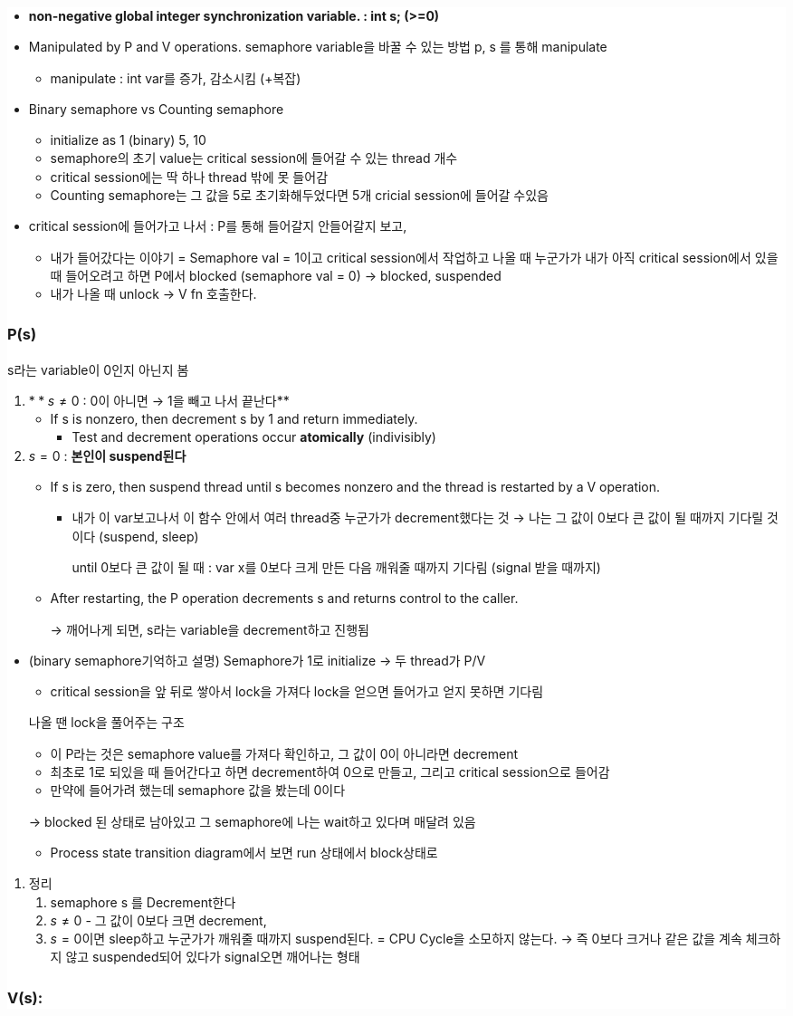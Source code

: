 - **non-negative global integer synchronization variable. : int s; (>=0)**
- Manipulated by P and V operations. 
semaphore variable을 바꿀 수 있는 방법 p, s 를 통해 manipulate
    - manipulate : int var를 증가, 감소시킴 (+복잡)

- Binary semaphore vs Counting semaphore
    - initialize as 1 (binary) 5, 10
    - semaphore의 초기 value는 critical session에 들어갈 수 있는 thread 개수
    - critical session에는 딱 하나 thread 밖에 못 들어감
    - Counting semaphore는 그 값을 5로 초기화해두었다면 5개 cricial session에 들어갈 수있음
    
- critical session에 들어가고 나서 : P를 통해 들어갈지 안들어갈지 보고,
    - 내가 들어갔다는 이야기 = Semaphore val = 1이고 critical session에서 작업하고 나올 때 누군가가 내가 아직 critical session에서 있을 때 들어오려고 하면 P에서 blocked (semaphore val = 0) -> blocked, suspended
    - 내가 나올 때 unlock → V fn 호출한다.

### P(s)

s라는 variable이 0인지 아닌지 봄

1. $**s \neq 0$ : 0이 아니면 → 1을 빼고 나서 끝난다**
    - If s is nonzero, then decrement s by 1 and return immediately.
        - Test and decrement operations occur **atomically** (indivisibly)
2. $s=0$ : **본인이 suspend된다**
    - If s is zero, then suspend thread until s becomes nonzero 
    and the thread is restarted by a V operation.
        - 내가 이 var보고나서 이 함수 안에서 여러 thread중 누군가가 decrement했다는 것
        → 나는 그 값이 0보다 큰 값이 될 때까지 기다릴 것이다 (suspend, sleep)
            
            until 0보다 큰 값이 될 때 : var x를 0보다 크게 만든 다음 깨워줄 때까지 기다림 (signal 받을 때까지)
            
    - After restarting, the P operation decrements s and returns control to the caller.
        
        → 깨어나게 되면, s라는 variable을 decrement하고 진행됨
        

- (binary semaphore기억하고 설명) Semaphore가 1로 initialize -> 두 thread가 P/V
    - critical session을 앞 뒤로 쌓아서 lock을 가져다 lock을 얻으면 들어가고 얻지 못하면 기다림
    
    나올 땐 lock을 풀어주는 구조
    
    - 이 P라는 것은 semaphore value를 가져다 확인하고, 그 값이 0이 아니라면 decrement
    - 최초로 1로 되있을 때 들어간다고 하면 decrement하여 0으로 만들고, 그리고 critical session으로 들어감
    - 만약에 들어가려 했는데 semaphore 값을 봤는데 0이다
    
    → blocked 된 상태로 남아있고 그 semaphore에 나는 wait하고 있다며 매달려 있음
    
    - Process state transition diagram에서 보면 run 상태에서 block상태로
1. 정리 
    1. semaphore s 를 Decrement한다 
    2. $s \neq 0$ - 그 값이 0보다 크면 decrement,
    3. $s=0$이면 sleep하고 누군가가 깨워줄 때까지 suspend된다. 
    = CPU Cycle을 소모하지 않는다.
    → 즉 0보다 크거나 같은 값을 계속 체크하지 않고 suspended되어 있다가 signal오면 깨어나는 형태

### V(s):
